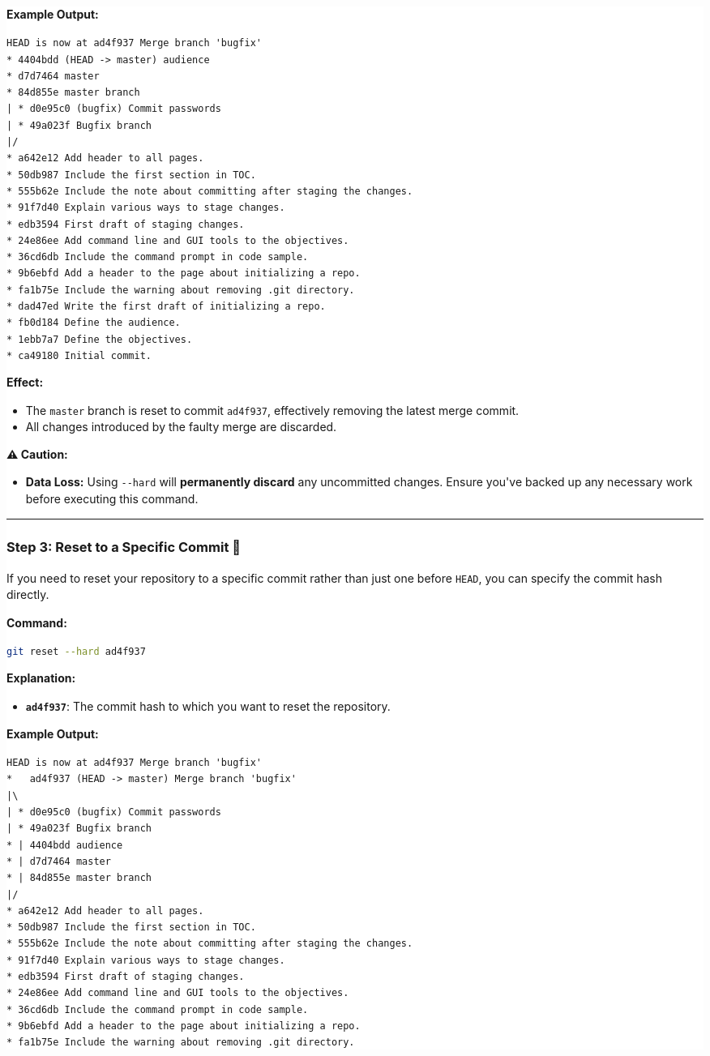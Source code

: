 **Example Output:**
```
HEAD is now at ad4f937 Merge branch 'bugfix'
* 4404bdd (HEAD -> master) audience
* d7d7464 master
* 84d855e master branch
| * d0e95c0 (bugfix) Commit passwords
| * 49a023f Bugfix branch
|/
* a642e12 Add header to all pages.
* 50db987 Include the first section in TOC.
* 555b62e Include the note about committing after staging the changes.
* 91f7d40 Explain various ways to stage changes.
* edb3594 First draft of staging changes.
* 24e86ee Add command line and GUI tools to the objectives.
* 36cd6db Include the command prompt in code sample.
* 9b6ebfd Add a header to the page about initializing a repo.
* fa1b75e Include the warning about removing .git directory.
* dad47ed Write the first draft of initializing a repo.
* fb0d184 Define the audience.
* 1ebb7a7 Define the objectives.
* ca49180 Initial commit.
```

**Effect:**
- The `master` branch is reset to commit `ad4f937`, effectively removing the latest merge commit.
- All changes introduced by the faulty merge are discarded.

**⚠️ Caution:**
- **Data Loss:** Using `--hard` will **permanently discard** any uncommitted changes. Ensure you've backed up any necessary work before executing this command.

---

### Step 3: Reset to a Specific Commit 🎯

If you need to reset your repository to a specific commit rather than just one before `HEAD`, you can specify the commit hash directly.

**Command:**
```bash
git reset --hard ad4f937
```

**Explanation:**
- **`ad4f937`**: The commit hash to which you want to reset the repository.

**Example Output:**
```
HEAD is now at ad4f937 Merge branch 'bugfix'
*   ad4f937 (HEAD -> master) Merge branch 'bugfix'
|\
| * d0e95c0 (bugfix) Commit passwords
| * 49a023f Bugfix branch
* | 4404bdd audience
* | d7d7464 master
* | 84d855e master branch
|/
* a642e12 Add header to all pages.
* 50db987 Include the first section in TOC.
* 555b62e Include the note about committing after staging the changes.
* 91f7d40 Explain various ways to stage changes.
* edb3594 First draft of staging changes.
* 24e86ee Add command line and GUI tools to the objectives.
* 36cd6db Include the command prompt in code sample.
* 9b6ebfd Add a header to the page about initializing a repo.
* fa1b75e Include the warning about removing .git directory.
```